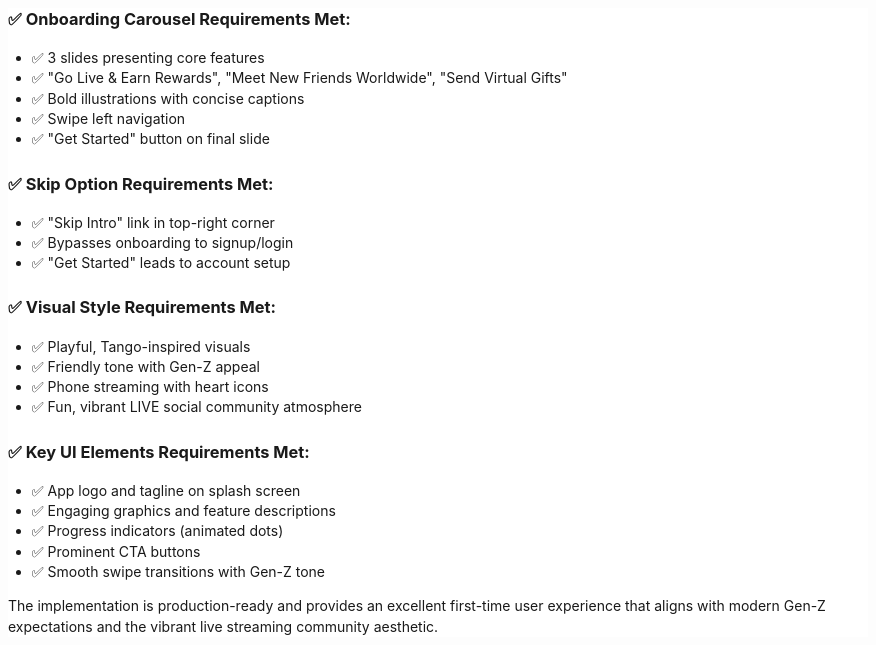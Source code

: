### ✅ **Onboarding Carousel Requirements Met:**
- ✅ 3 slides presenting core features
- ✅ "Go Live & Earn Rewards", "Meet New Friends Worldwide", "Send Virtual Gifts"
- ✅ Bold illustrations with concise captions
- ✅ Swipe left navigation
- ✅ "Get Started" button on final slide

### ✅ **Skip Option Requirements Met:**
- ✅ "Skip Intro" link in top-right corner
- ✅ Bypasses onboarding to signup/login
- ✅ "Get Started" leads to account setup

### ✅ **Visual Style Requirements Met:**
- ✅ Playful, Tango-inspired visuals
- ✅ Friendly tone with Gen-Z appeal
- ✅ Phone streaming with heart icons
- ✅ Fun, vibrant LIVE social community atmosphere

### ✅ **Key UI Elements Requirements Met:**
- ✅ App logo and tagline on splash screen
- ✅ Engaging graphics and feature descriptions
- ✅ Progress indicators (animated dots)
- ✅ Prominent CTA buttons
- ✅ Smooth swipe transitions with Gen-Z tone

The implementation is production-ready and provides an excellent first-time user experience that aligns with modern Gen-Z expectations and the vibrant live streaming community aesthetic.
